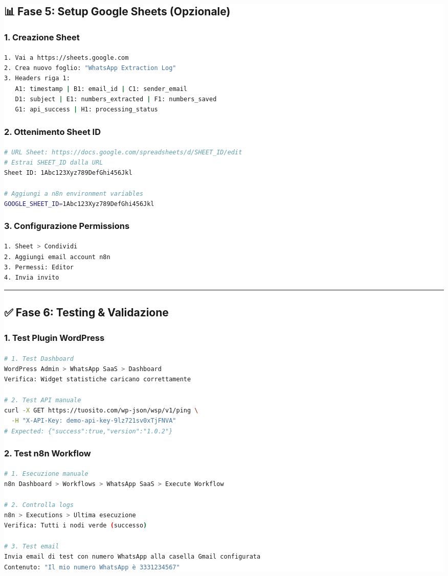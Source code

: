 
## 📊 **Fase 5: Setup Google Sheets (Opzionale)**

### **1. Creazione Sheet**
```bash
1. Vai a https://sheets.google.com
2. Crea nuovo foglio: "WhatsApp Extraction Log"
3. Headers riga 1:
   A1: timestamp | B1: email_id | C1: sender_email
   D1: subject | E1: numbers_extracted | F1: numbers_saved
   G1: api_success | H1: processing_status
```

### **2. Ottenimento Sheet ID**
```bash
# URL Sheet: https://docs.google.com/spreadsheets/d/SHEET_ID/edit
# Estrai SHEET_ID dalla URL
Sheet ID: 1Abc123Xyz789DefGhi456Jkl

# Aggiungi a n8n environment variables
GOOGLE_SHEET_ID=1Abc123Xyz789DefGhi456Jkl
```

### **3. Configurazione Permissions**
```bash
1. Sheet > Condividi
2. Aggiungi email account n8n
3. Permessi: Editor
4. Invia invito
```

---

## ✅ **Fase 6: Testing & Validazione**

### **1. Test Plugin WordPress**
```bash
# 1. Test Dashboard
WordPress Admin > WhatsApp SaaS > Dashboard
Verifica: Widget statistiche caricano correttamente

# 2. Test API manuale
curl -X GET https://tuosito.com/wp-json/wsp/v1/ping \
  -H "X-API-Key: demo-api-key-9lz721sv0xTjFNVA"
# Expected: {"success":true,"version":"1.0.2"}
```

### **2. Test n8n Workflow**
```bash
# 1. Esecuzione manuale
n8n Dashboard > Workflows > WhatsApp SaaS > Execute Workflow

# 2. Controlla logs
n8n > Executions > Ultima esecuzione
Verifica: Tutti i nodi verde (successo)

# 3. Test email
Invia email di test con numero WhatsApp alla casella Gmail configurata
Contenuto: "Il mio numero WhatsApp è 3331234567"
```
